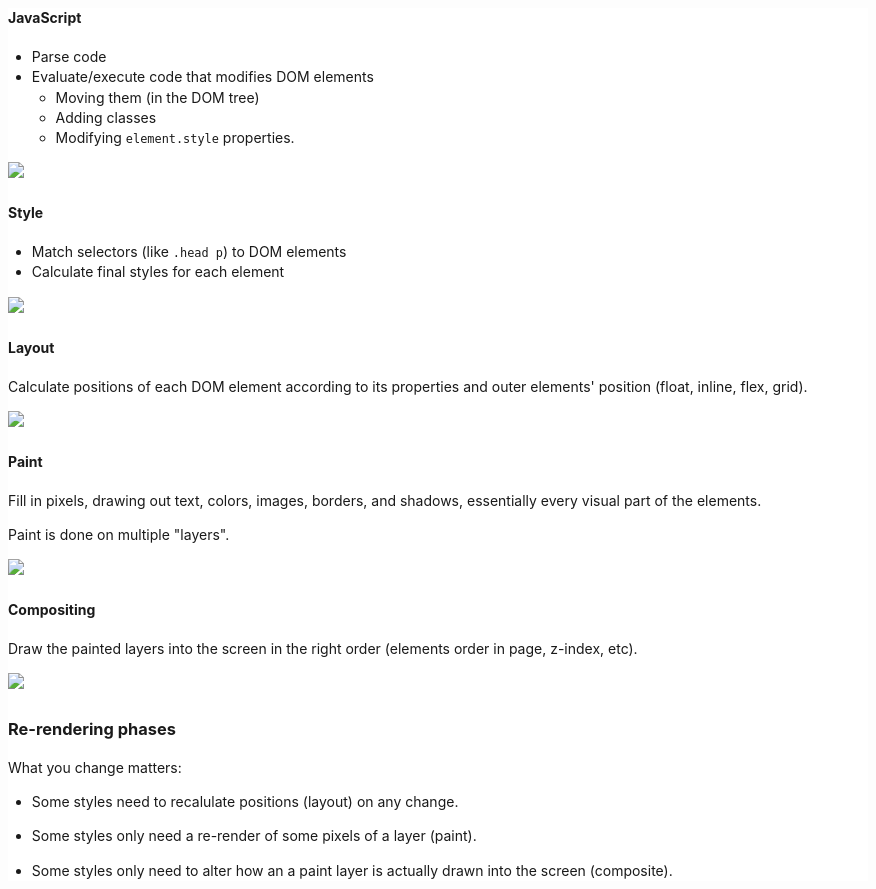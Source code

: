 

#### JavaScript

- Parse code
- Evaluate/execute code that modifies DOM elements
  - Moving them (in the DOM tree)
  - Adding classes
  - Modifying `element.style` properties.

![](./images/render-phases-all.jpg)



#### Style

- Match selectors (like `.head p`) to DOM elements
- Calculate final styles for each element

![](./images/render-phases-all.jpg)



#### Layout

Calculate positions of each DOM element according to its properties and outer elements' position (float, inline, flex, grid).

![](./images/render-phases-all.jpg)



#### Paint

Fill in pixels, drawing out text, colors, images, borders, and shadows, essentially every visual part of the elements.

Paint is done on multiple "layers".

![](./images/render-phases-all.jpg)



#### Compositing

Draw the painted layers into the screen in the right order (elements order in page, z-index, etc).

![](./images/render-phases-all.jpg)



### Re-rendering phases

What you change matters:

- Some styles need to recalulate positions (layout) on any change.

- Some styles only need a re-render of some pixels of a layer (paint).

- Some styles only need to alter how an a paint layer is actually drawn into the screen (composite).
